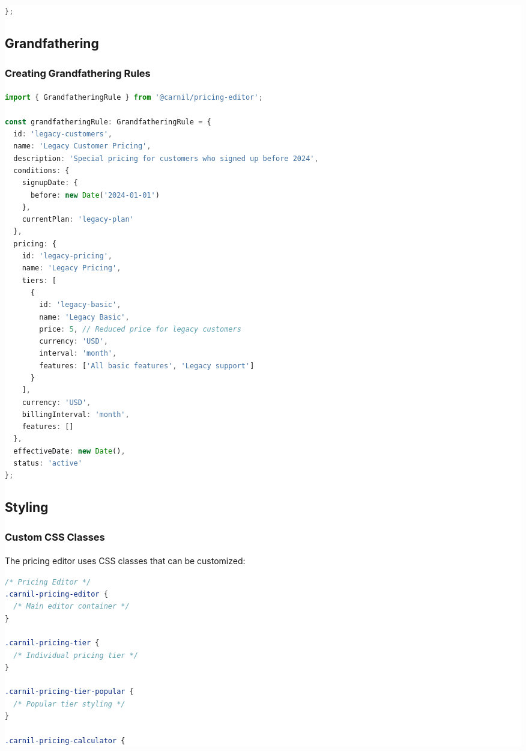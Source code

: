 ```typescript
};
```

## Grandfathering

### Creating Grandfathering Rules

```typescript
import { GrandfatheringRule } from '@carnil/pricing-editor';

const grandfatheringRule: GrandfatheringRule = {
  id: 'legacy-customers',
  name: 'Legacy Customer Pricing',
  description: 'Special pricing for customers who signed up before 2024',
  conditions: {
    signupDate: {
      before: new Date('2024-01-01')
    },
    currentPlan: 'legacy-plan'
  },
  pricing: {
    id: 'legacy-pricing',
    name: 'Legacy Pricing',
    tiers: [
      {
        id: 'legacy-basic',
        name: 'Legacy Basic',
        price: 5, // Reduced price for legacy customers
        currency: 'USD',
        interval: 'month',
        features: ['All basic features', 'Legacy support']
      }
    ],
    currency: 'USD',
    billingInterval: 'month',
    features: []
  },
  effectiveDate: new Date(),
  status: 'active'
};
```

## Styling

### Custom CSS Classes

The pricing editor uses CSS classes that can be customized:

```css
/* Pricing Editor */
.carnil-pricing-editor {
  /* Main editor container */
}

.carnil-pricing-tier {
  /* Individual pricing tier */
}

.carnil-pricing-tier-popular {
  /* Popular tier styling */
}

.carnil-pricing-calculator {
```